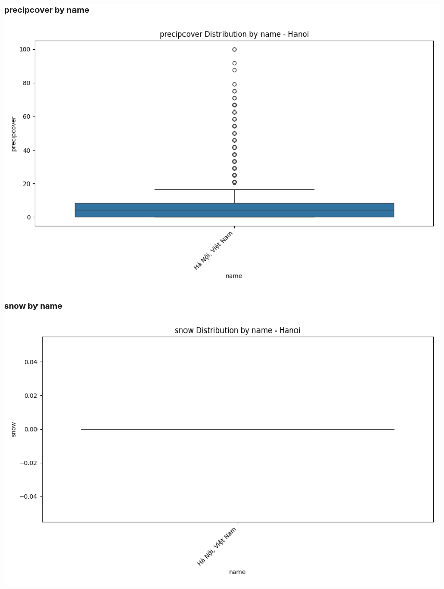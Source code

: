 ### precipcover by name
![Box Plot: precipcover by name](../plots/Hanoi_precipcover_by_name_boxplot.png)

### snow by name
![Box Plot: snow by name](../plots/Hanoi_snow_by_name_boxplot.png)
